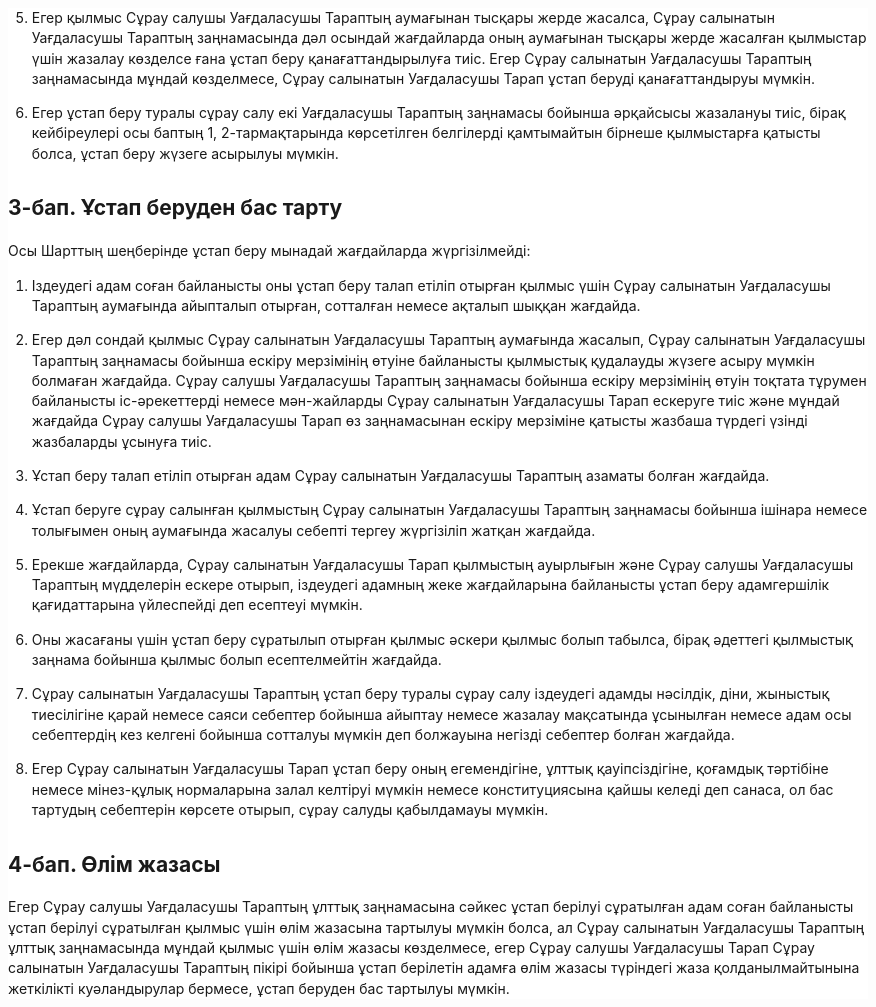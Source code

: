 5. Егер қылмыс Сұрау салушы Уағдаласушы Тараптың аумағынан тысқары жерде жасалса, Сұрау салынатын Уағдаласушы Тараптың заңнамасында дәл осындай жағдайларда оның аумағынан тысқары жерде жасалған қылмыстар үшін жазалау көзделсе ғана ұстап беру қанағаттандырылуға тиіс. Егер Сұрау салынатын Уағдаласушы Тараптың заңнамасында мұндай көзделмесе, Сұрау салынатын Уағдаласушы Тарап ұстап беруді қанағаттандыруы мүмкін.

6. Егер ұстап беру туралы сұрау салу екі Уағдаласушы Тараптың заңнамасы бойынша әрқайсысы жазалануы тиіс, бірақ кейбіреулері осы баптың 1, 2-тармақтарында көрсетілген белгілерді қамтымайтын бірнеше қылмыстарға қатысты болса, ұстап беру жүзеге асырылуы мүмкін.

## 3-бап. Ұстап беруден бас тарту

Осы Шарттың шеңберінде ұстап беру мынадай жағдайларда жүргізілмейді:

1. Іздеудегі адам соған байланысты оны ұстап беру талап етіліп отырған қылмыс үшін Сұрау салынатын Уағдаласушы Тараптың аумағында айыпталып отырған, сотталған немесе ақталып шыққан жағдайда.

2. Егер дәл сондай қылмыс Сұрау салынатын Уағдаласушы Тараптың аумағында жасалып, Сұрау салынатын Уағдаласушы Тараптың заңнамасы бойынша ескіру мерзімінің өтуіне байланысты қылмыстық қудалауды жүзеге асыру мүмкін болмаған жағдайда. Сұрау салушы Уағдаласушы Тараптың заңнамасы бойынша ескіру мерзімінің өтуін тоқтата тұрумен байланысты іс-әрекеттерді немесе мән-жайларды Сұрау салынатын Уағдаласушы Тарап ескеруге тиіс және мұндай жағдайда Сұрау салушы Уағдаласушы Тарап өз заңнамасынан ескіру мерзіміне қатысты жазбаша түрдегі үзінді жазбаларды ұсынуға тиіс.

3. Ұстап беру талап етіліп отырған адам Сұрау салынатын Уағдаласушы Тараптың азаматы болған жағдайда.

4. Ұстап беруге сұрау салынған қылмыстың Сұрау салынатын Уағдаласушы Тараптың заңнамасы бойынша ішінара немесе толығымен оның аумағында жасалуы себепті тергеу жүргізіліп жатқан жағдайда.

5. Ерекше жағдайларда, Сұрау салынатын Уағдаласушы Тарап қылмыстың ауырлығын және Сұрау салушы Уағдаласушы Тараптың мүдделерін ескере отырып, іздеудегі адамның жеке жағдайларына байланысты ұстап беру адамгершілік қағидаттарына үйлеспейді деп есептеуі мүмкін.

6. Оны жасағаны үшін ұстап беру сұратылып отырған қылмыс әскери қылмыс болып табылса, бірақ әдеттегі қылмыстық заңнама бойынша қылмыс болып есептелмейтін жағдайда.

7. Сұрау салынатын Уағдаласушы Тараптың ұстап беру туралы сұрау салу іздеудегі адамды нәсілдік, діни, жыныстық тиесілігіне қарай немесе саяси себептер бойынша айыптау немесе жазалау мақсатында ұсынылған немесе адам осы себептердің кез келгені бойынша сотталуы мүмкін деп болжауына негізді себептер болған жағдайда.

8. Егер Сұрау салынатын Уағдаласушы Тарап ұстап беру оның егемендігіне, ұлттық қауіпсіздігіне, қоғамдық тәртібіне немесе мінез-құлық нормаларына залал келтіруі мүмкін немесе конституциясына қайшы келеді деп санаса, ол бас тартудың себептерін көрсете отырып, сұрау салуды қабылдамауы мүмкін.

## 4-бап. Өлім жазасы

Егер Сұрау салушы Уағдаласушы Тараптың ұлттық заңнамасына сәйкес ұстап берілуі сұратылған адам соған байланысты ұстап берілуі сұратылған қылмыс үшін өлім жазасына тартылуы мүмкін болса, ал Сұрау салынатын Уағдаласушы Тараптың ұлттық заңнамасында мұндай қылмыс үшін өлім жазасы көзделмесе, егер Сұрау салушы Уағдаласушы Тарап Сұрау салынатын Уағдаласушы Тараптың пікірі бойынша ұстап берілетін адамға өлім жазасы түріндегі жаза қолданылмайтынына жеткілікті куәландырулар бермесе, ұстап беруден бас тартылуы мүмкін.
